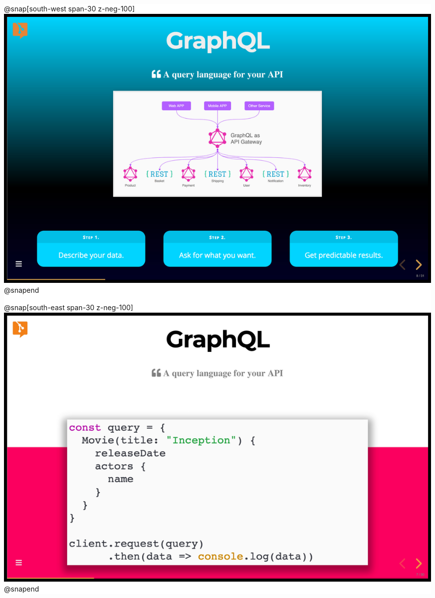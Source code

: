 @snap[south-west span-30 z-neg-100]
![DESIGN](assets/img/snap-layouts-4.jpg)
@snapend

@snap[south-east span-30 z-neg-100]
![DESIGN](assets/img/snap-layouts-3.jpg)
@snapend
